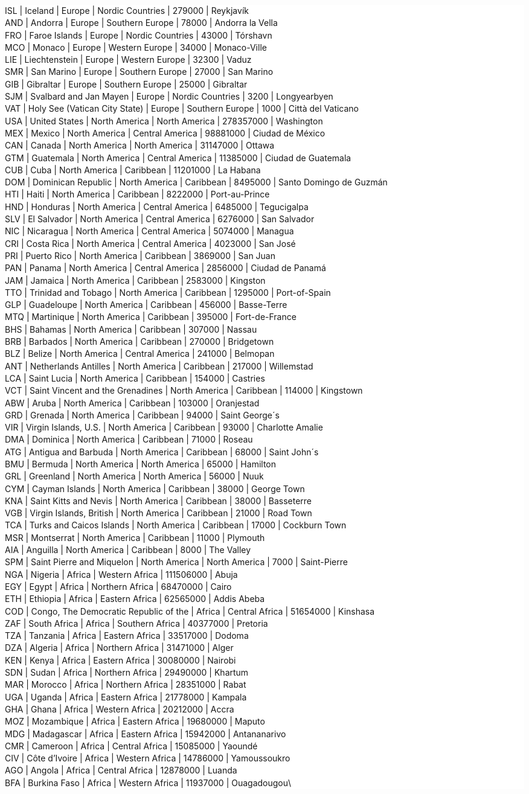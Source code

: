 ISL | Iceland | Europe | Nordic Countries | 279000 | Reykjavík\
AND | Andorra | Europe | Southern Europe | 78000 | Andorra la Vella\
FRO | Faroe Islands | Europe | Nordic Countries | 43000 | Tórshavn\
MCO | Monaco | Europe | Western Europe | 34000 | Monaco-Ville\
LIE | Liechtenstein | Europe | Western Europe | 32300 | Vaduz\
SMR | San Marino | Europe | Southern Europe | 27000 | San Marino\
GIB | Gibraltar | Europe | Southern Europe | 25000 | Gibraltar\
SJM | Svalbard and Jan Mayen | Europe | Nordic Countries | 3200 | Longyearbyen\
VAT | Holy See (Vatican City State) | Europe | Southern Europe | 1000 | Città del Vaticano\
USA | United States | North America | North America | 278357000 | Washington\
MEX | Mexico | North America | Central America | 98881000 | Ciudad de México\
CAN | Canada | North America | North America | 31147000 | Ottawa\
GTM | Guatemala | North America | Central America | 11385000 | Ciudad de Guatemala\
CUB | Cuba | North America | Caribbean | 11201000 | La Habana\
DOM | Dominican Republic | North America | Caribbean | 8495000 | Santo Domingo de Guzmán\
HTI | Haiti | North America | Caribbean | 8222000 | Port-au-Prince\
HND | Honduras | North America | Central America | 6485000 | Tegucigalpa\
SLV | El Salvador | North America | Central America | 6276000 | San Salvador\
NIC | Nicaragua | North America | Central America | 5074000 | Managua\
CRI | Costa Rica | North America | Central America | 4023000 | San José\
PRI | Puerto Rico | North America | Caribbean | 3869000 | San Juan\
PAN | Panama | North America | Central America | 2856000 | Ciudad de Panamá\
JAM | Jamaica | North America | Caribbean | 2583000 | Kingston\
TTO | Trinidad and Tobago | North America | Caribbean | 1295000 | Port-of-Spain\
GLP | Guadeloupe | North America | Caribbean | 456000 | Basse-Terre\
MTQ | Martinique | North America | Caribbean | 395000 | Fort-de-France\
BHS | Bahamas | North America | Caribbean | 307000 | Nassau\
BRB | Barbados | North America | Caribbean | 270000 | Bridgetown\
BLZ | Belize | North America | Central America | 241000 | Belmopan\
ANT | Netherlands Antilles | North America | Caribbean | 217000 | Willemstad\
LCA | Saint Lucia | North America | Caribbean | 154000 | Castries\
VCT | Saint Vincent and the Grenadines | North America | Caribbean | 114000 | Kingstown\
ABW | Aruba | North America | Caribbean | 103000 | Oranjestad\
GRD | Grenada | North America | Caribbean | 94000 | Saint George´s\
VIR | Virgin Islands, U.S. | North America | Caribbean | 93000 | Charlotte Amalie\
DMA | Dominica | North America | Caribbean | 71000 | Roseau\
ATG | Antigua and Barbuda | North America | Caribbean | 68000 | Saint John´s\
BMU | Bermuda | North America | North America | 65000 | Hamilton\
GRL | Greenland | North America | North America | 56000 | Nuuk\
CYM | Cayman Islands | North America | Caribbean | 38000 | George Town\
KNA | Saint Kitts and Nevis | North America | Caribbean | 38000 | Basseterre\
VGB | Virgin Islands, British | North America | Caribbean | 21000 | Road Town\
TCA | Turks and Caicos Islands | North America | Caribbean | 17000 | Cockburn Town\
MSR | Montserrat | North America | Caribbean | 11000 | Plymouth\
AIA | Anguilla | North America | Caribbean | 8000 | The Valley\
SPM | Saint Pierre and Miquelon | North America | North America | 7000 | Saint-Pierre\
NGA | Nigeria | Africa | Western Africa | 111506000 | Abuja\
EGY | Egypt | Africa | Northern Africa | 68470000 | Cairo\
ETH | Ethiopia | Africa | Eastern Africa | 62565000 | Addis Abeba\
COD | Congo, The Democratic Republic of the | Africa | Central Africa | 51654000 | Kinshasa\
ZAF | South Africa | Africa | Southern Africa | 40377000 | Pretoria\
TZA | Tanzania | Africa | Eastern Africa | 33517000 | Dodoma\
DZA | Algeria | Africa | Northern Africa | 31471000 | Alger\
KEN | Kenya | Africa | Eastern Africa | 30080000 | Nairobi\
SDN | Sudan | Africa | Northern Africa | 29490000 | Khartum\
MAR | Morocco | Africa | Northern Africa | 28351000 | Rabat\
UGA | Uganda | Africa | Eastern Africa | 21778000 | Kampala\
GHA | Ghana | Africa | Western Africa | 20212000 | Accra\
MOZ | Mozambique | Africa | Eastern Africa | 19680000 | Maputo\
MDG | Madagascar | Africa | Eastern Africa | 15942000 | Antananarivo\
CMR | Cameroon | Africa | Central Africa | 15085000 | Yaoundé\
CIV | Côte d’Ivoire | Africa | Western Africa | 14786000 | Yamoussoukro\
AGO | Angola | Africa | Central Africa | 12878000 | Luanda\
BFA | Burkina Faso | Africa | Western Africa | 11937000 | Ouagadougou\